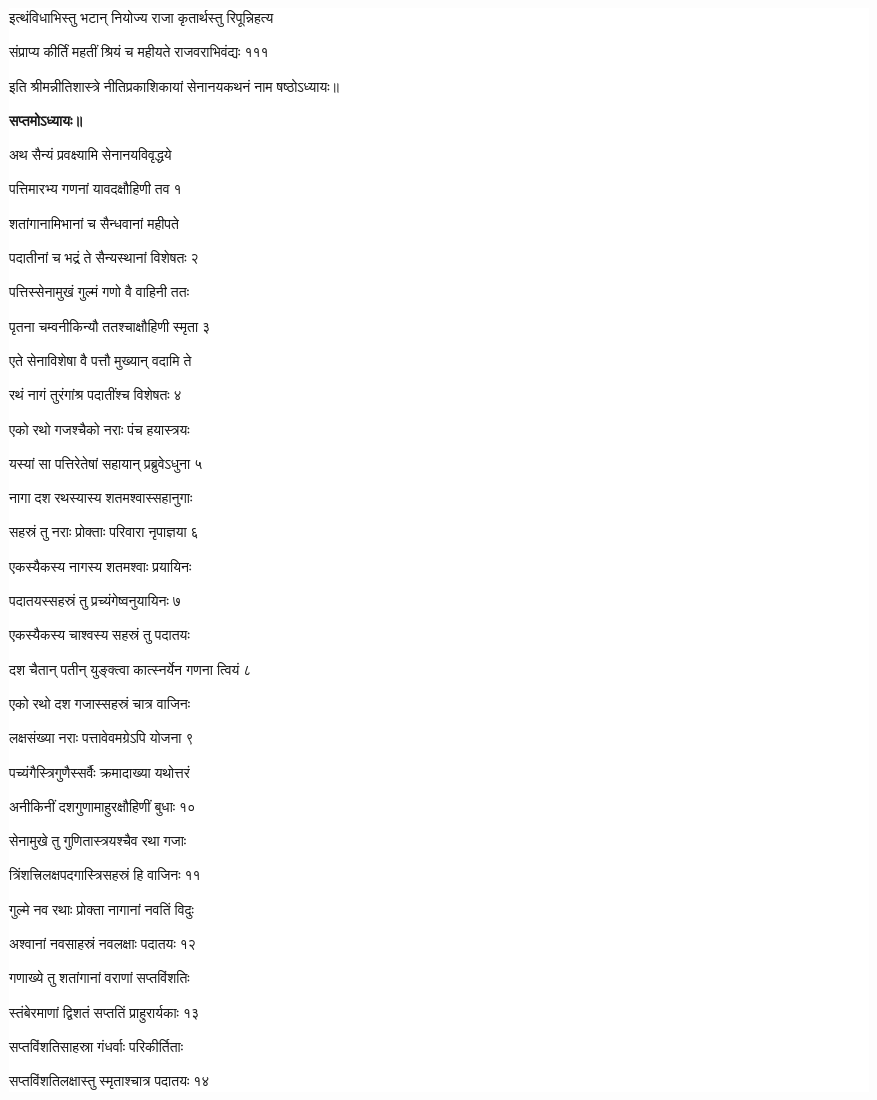 इत्थंविधाभिस्तु भटान् नियोज्य राजा कृतार्थस्तु रिपून्निहत्य

संप्राप्य कीर्तिं महतीं श्रियं च महीयते राजवराभिवंद्यः १११

इति श्रीमन्नीतिशास्त्रे नीतिप्रकाशिकायां सेनानयकथनं नाम षष्ठोऽध्यायः॥



**सप्तमोऽध्यायः॥**

अथ सैन्यं प्रवक्ष्यामि सेनानयविवृद्धये

पत्तिमारभ्य गणनां यावदक्षौहिणी तव १

शतांगानामिभानां च सैन्धवानां महीपते

पदातीनां च भद्रं ते सैन्यस्थानां विशेषतः २

पत्तिस्सेनामुखं गुल्मं गणो वै वाहिनी ततः

पृतना चम्वनीकिन्यौ ततश्चाक्षौहिणी स्मृता ३

एते सेनाविशेषा वै पत्तौ मुख्यान् वदामि ते

रथं नागं तुरंगांश्र पदातींश्च विशेषतः ४

एको रथो गजश्चैको नराः पंच हयास्त्रयः

यस्यां सा पत्तिरेतेषां सहायान् प्रब्रुवेऽधुना ५

नागा दश रथस्यास्य शतमश्वास्सहानुगाः

सहस्रं तु नराः प्रोक्ताः परिवारा नृपाज्ञया ६

एकस्यैकस्य नागस्य शतमश्वाः प्रयायिनः

पदातयस्सहस्रं तु प्रच्यंगेष्वनुयायिनः ७

एकस्यैकस्य चाश्वस्य सहस्रं तु पदातयः

दश चैतान् पतीन् युङ्क्त्वा कात्स्नर्येन गणना त्वियं ८

एको रथो दश गजास्सहस्रं चात्र वाजिनः

लक्षसंख्या नराः पत्तावेवमग्रेऽपि योजना ९

पच्यंगैस्त्रिगुणैस्सर्वैः क्रमादाख्या यथोत्तरं

अनीकिनीं दशगुणामाहुरक्षौहिणीं बुधाः १०

सेनामुखे तु गुणितास्त्रयश्चैव रथा गजाः

त्रिंशत्त्रिलक्षपदगास्त्रिसहस्रं हि वाजिनः ११

गुल्मे नव रथाः प्रोक्ता नागानां नवतिं विदुः

अश्वानां नवसाहस्रं नवलक्षाः पदातयः १२

गणाख्ये तु शतांगानां वराणां सप्तविंशतिः

स्तंबेरमाणां द्विशतं सप्ततिं प्राहुरार्यकाः १३

सप्तविंशतिसाहस्रा गंधर्वाः परिकीर्तिताः

सप्तविंशतिलक्षास्तु स्मृताश्चात्र पदातयः १४
